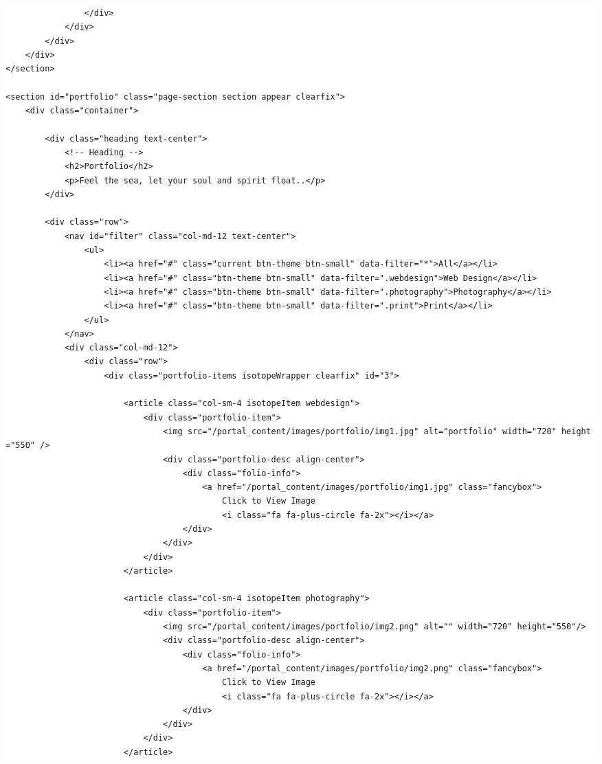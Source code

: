                     </div>
                </div>
            </div>
        </div>
    </section>

    <section id="portfolio" class="page-section section appear clearfix">
        <div class="container">

            <div class="heading text-center">
                <!-- Heading -->
                <h2>Portfolio</h2>
                <p>Feel the sea, let your soul and spirit float..</p>
            </div>

            <div class="row">
                <nav id="filter" class="col-md-12 text-center">
                    <ul>
                        <li><a href="#" class="current btn-theme btn-small" data-filter="*">All</a></li>
                        <li><a href="#" class="btn-theme btn-small" data-filter=".webdesign">Web Design</a></li>
                        <li><a href="#" class="btn-theme btn-small" data-filter=".photography">Photography</a></li>
                        <li><a href="#" class="btn-theme btn-small" data-filter=".print">Print</a></li>
                    </ul>
                </nav>
                <div class="col-md-12">
                    <div class="row">
                        <div class="portfolio-items isotopeWrapper clearfix" id="3">

                            <article class="col-sm-4 isotopeItem webdesign">
                                <div class="portfolio-item">
                                    <img src="/portal_content/images/portfolio/img1.jpg" alt="portfolio" width="720" height="550" />
                                    <div class="portfolio-desc align-center">
                                        <div class="folio-info">
                                            <a href="/portal_content/images/portfolio/img1.jpg" class="fancybox">
                                                Click to View Image
                                                <i class="fa fa-plus-circle fa-2x"></i></a>
                                        </div>
                                    </div>
                                </div>
                            </article>

                            <article class="col-sm-4 isotopeItem photography">
                                <div class="portfolio-item">
                                    <img src="/portal_content/images/portfolio/img2.png" alt="" width="720" height="550"/>
                                    <div class="portfolio-desc align-center">
                                        <div class="folio-info">
                                            <a href="/portal_content/images/portfolio/img2.png" class="fancybox">
                                                Click to View Image
                                                <i class="fa fa-plus-circle fa-2x"></i></a>
                                        </div>
                                    </div>
                                </div>
                            </article>
